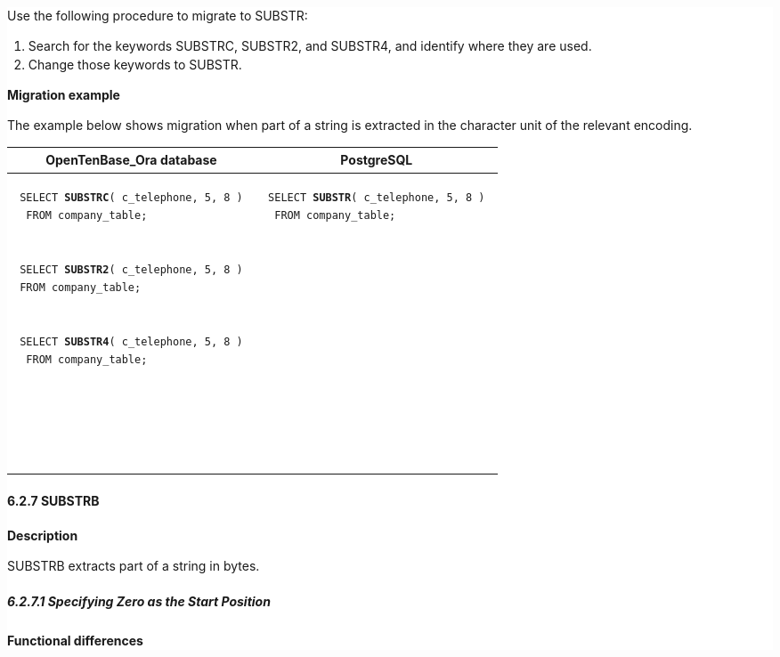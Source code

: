 Use the following procedure to migrate to SUBSTR:

 1. Search for the keywords SUBSTRC, SUBSTR2, and SUBSTR4, and identify where they are used.
 2. Change those keywords to SUBSTR.

**Migration example**

The example below shows migration when part of a string is extracted in the character unit of the relevant encoding.

<table>
<thead>
<tr>
<th align="center">OpenTenBase_Ora database</th>
<th align="center">PostgreSQL</th>
</tr>
</thead>
<tbody>
<tr>
<td align="left">
<pre><code> SELECT <b>SUBSTRC</b>( c_telephone, 5, 8 ) 
  FROM company_table; 
<br>
 SELECT <b>SUBSTR2</b>( c_telephone, 5, 8 ) 
 FROM company_table; 
<br>
 SELECT <b>SUBSTR4</b>( c_telephone, 5, 8 ) 
  FROM company_table;</code></pre>
</td>

<td align="left">
<pre><code> SELECT <b>SUBSTR</b>( c_telephone, 5, 8 ) 
  FROM company_table; 
<br>
<br>
<br>
<br>
<br>
<br>
 </code></pre>
</td>
</tr>
</tbody>
</table>



#### 6.2.7 SUBSTRB
**Description**

SUBSTRB extracts part of a string in bytes.

##### 6.2.7.1 Specifying Zero as the Start Position
**Functional differences**
